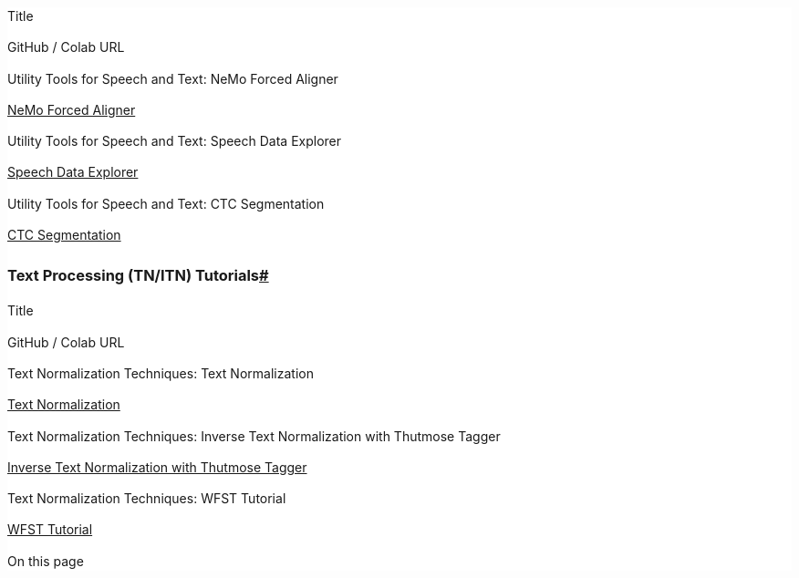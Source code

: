  

Title

GitHub / Colab URL

Utility Tools for Speech and Text: NeMo Forced Aligner

[NeMo Forced Aligner](https://colab.research.google.com/github/NVIDIA/NeMo/blob/main/tutorials/tools/NeMo_Forced_Aligner_Tutorial.ipynb)

Utility Tools for Speech and Text: Speech Data Explorer

[Speech Data Explorer](https://colab.research.google.com/github/NVIDIA/NeMo/blob/stable/tutorials/tools/SDE_HowTo_v2.ipynb)

Utility Tools for Speech and Text: CTC Segmentation

[CTC Segmentation](https://colab.research.google.com/github/NVIDIA/NeMo/blob/stable/tutorials/tools/CTC_Segmentation_Tutorial.ipynb)

### Text Processing (TN/ITN) Tutorials[#](#text-processing-tn-itn-tutorials "Link to this heading")

 

Title

GitHub / Colab URL

Text Normalization Techniques: Text Normalization

[Text Normalization](https://colab.research.google.com/github/NVIDIA/NeMo/blob/stable/tutorials/text_processing/Text_\(Inverse\)_Normalization.ipynb)

Text Normalization Techniques: Inverse Text Normalization with Thutmose Tagger

[Inverse Text Normalization with Thutmose Tagger](https://colab.research.google.com/github/NVIDIA/NeMo/blob/stable/tutorials/nlp/ITN_with_Thutmose_Tagger.ipynb)

Text Normalization Techniques: WFST Tutorial

[WFST Tutorial](https://colab.research.google.com/github/NVIDIA/NeMo/blob/stable/tutorials/text_processing/WFST_Tutorial.ipynb)

On this page
